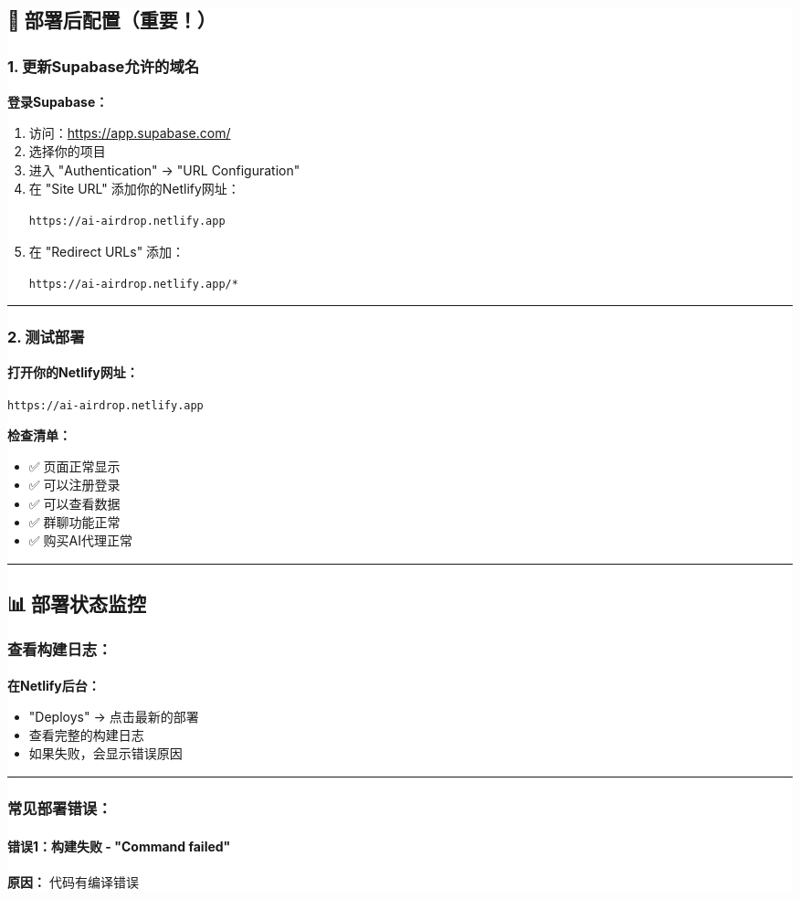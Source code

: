 
## 🔧 **部署后配置（重要！）**

### **1. 更新Supabase允许的域名**

**登录Supabase：**
1. 访问：https://app.supabase.com/
2. 选择你的项目
3. 进入 "Authentication" → "URL Configuration"
4. 在 "Site URL" 添加你的Netlify网址：
   ```
   https://ai-airdrop.netlify.app
   ```
5. 在 "Redirect URLs" 添加：
   ```
   https://ai-airdrop.netlify.app/*
   ```

---

### **2. 测试部署**

**打开你的Netlify网址：**
```
https://ai-airdrop.netlify.app
```

**检查清单：**
- ✅ 页面正常显示
- ✅ 可以注册登录
- ✅ 可以查看数据
- ✅ 群聊功能正常
- ✅ 购买AI代理正常

---

## 📊 **部署状态监控**

### **查看构建日志：**

**在Netlify后台：**
- "Deploys" → 点击最新的部署
- 查看完整的构建日志
- 如果失败，会显示错误原因

---

### **常见部署错误：**

#### **错误1：构建失败 - "Command failed"**

**原因：** 代码有编译错误
